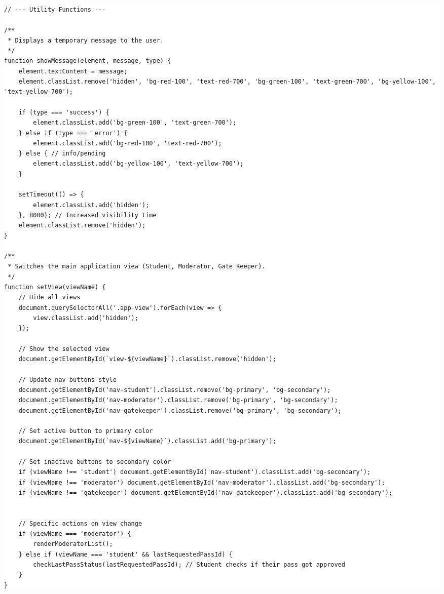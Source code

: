     // --- Utility Functions ---

    /**
     * Displays a temporary message to the user.
     */
    function showMessage(element, message, type) {
        element.textContent = message;
        element.classList.remove('hidden', 'bg-red-100', 'text-red-700', 'bg-green-100', 'text-green-700', 'bg-yellow-100', 'text-yellow-700');

        if (type === 'success') {
            element.classList.add('bg-green-100', 'text-green-700');
        } else if (type === 'error') {
            element.classList.add('bg-red-100', 'text-red-700');
        } else { // info/pending
            element.classList.add('bg-yellow-100', 'text-yellow-700');
        }

        setTimeout(() => {
            element.classList.add('hidden');
        }, 8000); // Increased visibility time
        element.classList.remove('hidden');
    }

    /**
     * Switches the main application view (Student, Moderator, Gate Keeper).
     */
    function setView(viewName) {
        // Hide all views
        document.querySelectorAll('.app-view').forEach(view => {
            view.classList.add('hidden');
        });

        // Show the selected view
        document.getElementById(`view-${viewName}`).classList.remove('hidden');

        // Update nav buttons style
        document.getElementById('nav-student').classList.remove('bg-primary', 'bg-secondary');
        document.getElementById('nav-moderator').classList.remove('bg-primary', 'bg-secondary');
        document.getElementById('nav-gatekeeper').classList.remove('bg-primary', 'bg-secondary');

        // Set active button to primary color
        document.getElementById(`nav-${viewName}`).classList.add('bg-primary');

        // Set inactive buttons to secondary color
        if (viewName !== 'student') document.getElementById('nav-student').classList.add('bg-secondary');
        if (viewName !== 'moderator') document.getElementById('nav-moderator').classList.add('bg-secondary');
        if (viewName !== 'gatekeeper') document.getElementById('nav-gatekeeper').classList.add('bg-secondary');


        // Specific actions on view change
        if (viewName === 'moderator') {
            renderModeratorList();
        } else if (viewName === 'student' && lastRequestedPassId) {
            checkLastPassStatus(lastRequestedPassId); // Student checks if their pass got approved
        }
    }
